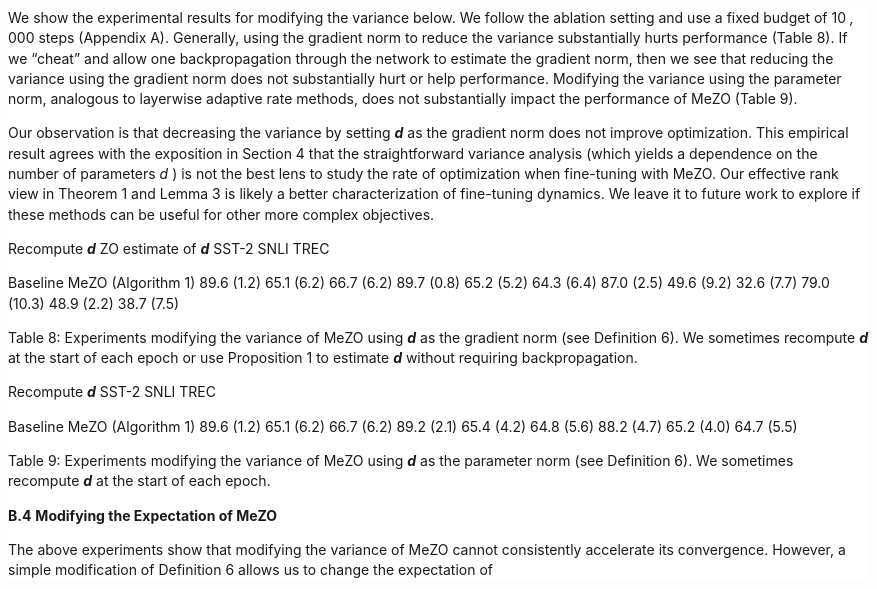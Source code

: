 We show the experimental results for modifying the variance below. We follow the ablation setting
and use a fixed budget of 10 _,_ 000 steps (Appendix A). Generally, using the gradient norm to reduce
the variance substantially hurts performance (Table 8). If we “cheat” and allow one backpropagation
through the network to estimate the gradient norm, then we see that reducing the variance using the
gradient norm does not substantially hurt or help performance. Modifying the variance using the
parameter norm, analogous to layerwise adaptive rate methods, does not substantially impact the
performance of MeZO (Table 9).

Our observation is that decreasing the variance by setting _**d**_ as the gradient norm does not improve
optimization. This empirical result agrees with the exposition in Section 4 that the straightforward
variance analysis (which yields a dependence on the number of parameters _d_ ) is not the best lens to
study the rate of optimization when fine-tuning with MeZO. Our effective rank view in Theorem 1
and Lemma 3 is likely a better characterization of fine-tuning dynamics. We leave it to future work to
explore if these methods can be useful for other more complex objectives.

Recompute _**d**_ ZO estimate of _**d**_ SST-2 SNLI TREC

Baseline MeZO (Algorithm 1) 89.6 (1.2) 65.1 (6.2) 66.7 (6.2)
89.7 (0.8) 65.2 (5.2) 64.3 (6.4)
87.0 (2.5) 49.6 (9.2) 32.6 (7.7)
79.0 (10.3) 48.9 (2.2) 38.7 (7.5)

Table 8: Experiments modifying the variance of MeZO using _**d**_ as the gradient norm (see Definition 6).
We sometimes recompute _**d**_ at the start of each epoch or use Proposition 1 to estimate _**d**_ without
requiring backpropagation.

Recompute _**d**_ SST-2 SNLI TREC

Baseline MeZO (Algorithm 1) 89.6 (1.2) 65.1 (6.2) 66.7 (6.2)
89.2 (2.1) 65.4 (4.2) 64.8 (5.6)
88.2 (4.7) 65.2 (4.0) 64.7 (5.5)

Table 9: Experiments modifying the variance of MeZO using _**d**_ as the parameter norm (see Definition 6). We sometimes recompute _**d**_ at the start of each epoch.

**B.4** **Modifying the Expectation of MeZO**

The above experiments show that modifying the variance of MeZO cannot consistently accelerate its
convergence. However, a simple modification of Definition 6 allows us to change the expectation of
